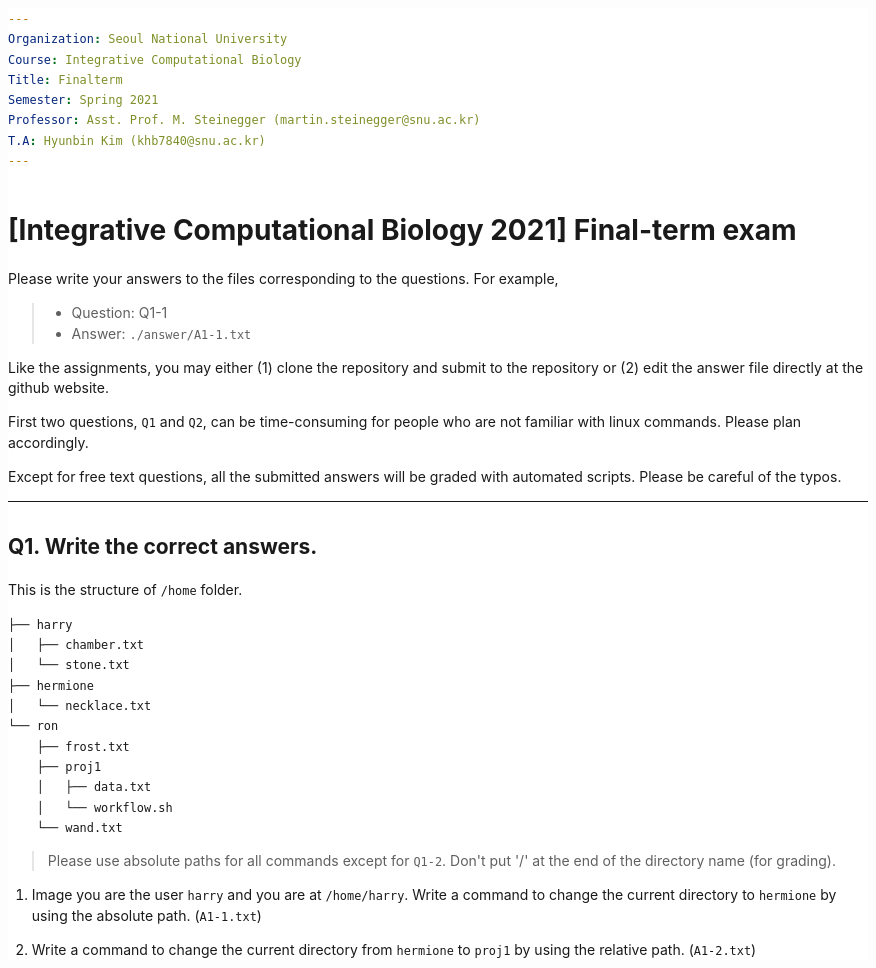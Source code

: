 ```yaml
---
Organization: Seoul National University
Course: Integrative Computational Biology
Title: Finalterm
Semester: Spring 2021
Professor: Asst. Prof. M. Steinegger (martin.steinegger@snu.ac.kr)
T.A: Hyunbin Kim (khb7840@snu.ac.kr)
---
```


# [Integrative Computational Biology 2021] Final-term exam

Please write your answers to the files corresponding to the questions. For example,
> - Question: Q1-1
> - Answer: `./answer/A1-1.txt`

Like the assignments, you may either (1) clone the repository and submit to the repository or (2) edit the answer file directly at the github website.

First two questions, `Q1` and `Q2`, can be time-consuming for people who are not familiar with linux commands. Please plan accordingly.

Except for free text questions, all the submitted answers will be graded with
automated scripts. Please be careful of the typos.

---

## Q1. Write the correct answers.
This is the structure of `/home` folder.
```
├── harry
│   ├── chamber.txt
│   └── stone.txt
├── hermione
│   └── necklace.txt
└── ron
    ├── frost.txt
    ├── proj1
    │   ├── data.txt
    │   └── workflow.sh
    └── wand.txt
```

> Please use absolute paths for all commands except for `Q1-2`.
> Don't put '/' at the end of the directory name (for grading).

1. Image you are the user `harry` and you are at `/home/harry`.
Write a command to change the current directory to `hermione` by using the absolute path.
(`A1-1.txt`)

2. Write a command to change the current directory from `hermione` to `proj1` by using the relative path. (`A1-2.txt`)
